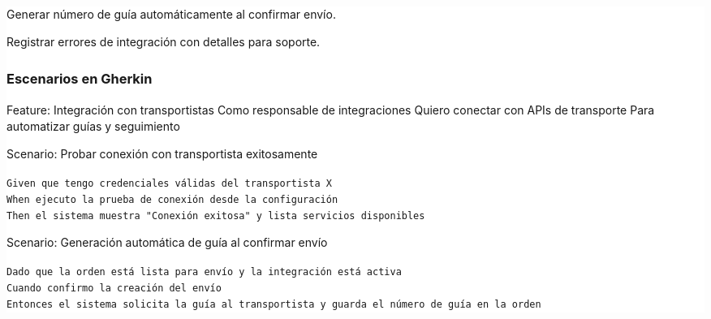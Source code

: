 Generar número de guía automáticamente al confirmar envío.

Registrar errores de integración con detalles para soporte.

### Escenarios en Gherkin


Feature: Integración con transportistas
  Como responsable de integraciones
  Quiero conectar con APIs de transporte
  Para automatizar guías y seguimiento

  Scenario: Probar conexión con transportista exitosamente

    Given que tengo credenciales válidas del transportista X
    When ejecuto la prueba de conexión desde la configuración
    Then el sistema muestra "Conexión exitosa" y lista servicios disponibles

  Scenario: Generación automática de guía al confirmar envío
  
    Dado que la orden está lista para envío y la integración está activa
    Cuando confirmo la creación del envío
    Entonces el sistema solicita la guía al transportista y guarda el número de guía en la orden